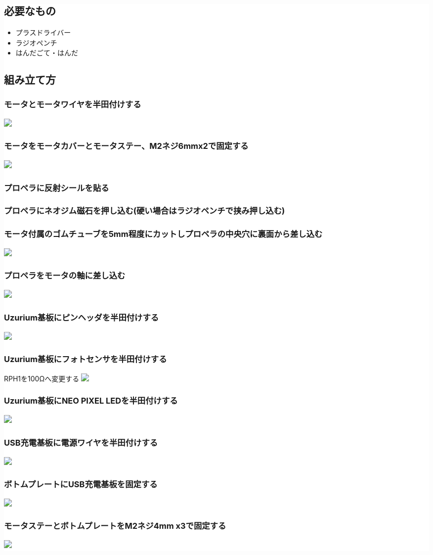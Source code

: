 ## 必要なもの
- プラスドライバー
- ラジオペンチ
- はんだごて・はんだ

## 組み立て方
### モータとモータワイヤを半田付けする

<img src="https://github.com/fooping-tech/Uzurium/assets/4471301/16ef491d-db68-4d0a-aa48-9838ec2629cd" width="300px" />

### モータをモータカバーとモータステー、M2ネジ6mmx2で固定する
<img src="https://github.com/fooping-tech/Uzurium/assets/4471301/2cfe3991-1164-49ec-acd5-421f1201fa4c" width="300px" />

### プロペラに反射シールを貼る
### プロペラにネオジム磁石を押し込む(硬い場合はラジオペンチで挟み押し込む)
### モータ付属のゴムチューブを5mm程度にカットしプロペラの中央穴に裏面から差し込む
<img src="https://github.com/fooping-tech/Uzurium/assets/4471301/4a4b7da6-ab60-414b-899f-24d51c938e44" width="300px" />

### プロペラをモータの軸に差し込む
<img src="https://github.com/fooping-tech/Uzurium/assets/4471301/b96c75b7-7e8c-4c80-a28e-100800c10ac6" width="300px" />

### Uzurium基板にピンヘッダを半田付けする
<img src="https://github.com/fooping-tech/Uzurium/assets/4471301/7c86daf0-8565-407a-9ab3-9c88ba2d461b" width="300px" />

### Uzurium基板にフォトセンサを半田付けする
RPH1を100Ωへ変更する
<img src="https://github.com/fooping-tech/Uzurium/assets/4471301/f820eb61-3148-4d95-8cb9-68ec72811327" width="300px" />

### Uzurium基板にNEO PIXEL LEDを半田付けする
<img src="https://github.com/fooping-tech/Uzurium/assets/4471301/b1496ae3-06e4-49a4-a6d5-0832cd04fb47" width="300px" />

### USB充電基板に電源ワイヤを半田付けする
<img src="https://github.com/fooping-tech/Uzurium/assets/4471301/637c4f32-a886-42d5-a6e3-26dea3127ba3" width="300px" />

### ボトムプレートにUSB充電基板を固定する
<img src="https://github.com/fooping-tech/Uzurium/assets/4471301/1c6bf944-fa0d-4df0-a6e3-32c883b9fc79" width="300px" />

### モータステーとボトムプレートをM2ネジ4mm x3で固定する
<img src="https://github.com/fooping-tech/Uzurium/assets/4471301/0b3f47b6-20e2-49ec-822b-a4de24feb52b" width="300px" />
